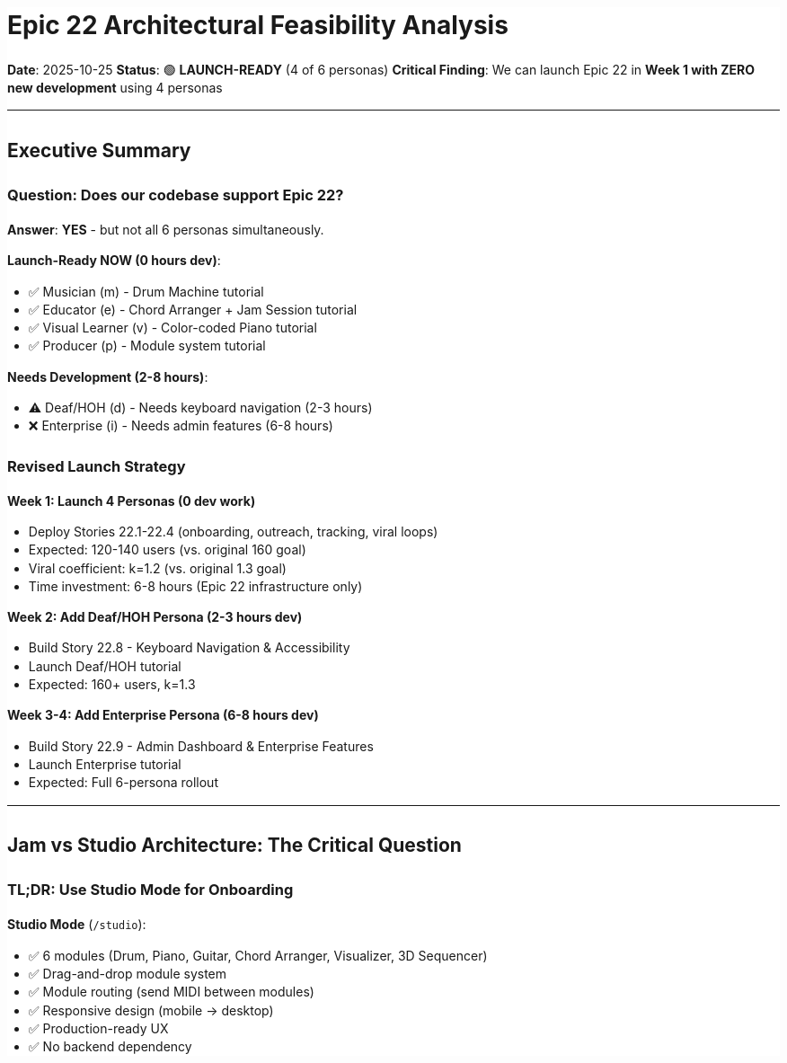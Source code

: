 # Epic 22 Architectural Feasibility Analysis

**Date**: 2025-10-25
**Status**: 🟢 **LAUNCH-READY** (4 of 6 personas)
**Critical Finding**: We can launch Epic 22 in **Week 1 with ZERO new development** using 4 personas

---

## Executive Summary

### Question: Does our codebase support Epic 22?

**Answer**: **YES** - but not all 6 personas simultaneously.

**Launch-Ready NOW (0 hours dev)**:
- ✅ Musician (m) - Drum Machine tutorial
- ✅ Educator (e) - Chord Arranger + Jam Session tutorial
- ✅ Visual Learner (v) - Color-coded Piano tutorial
- ✅ Producer (p) - Module system tutorial

**Needs Development (2-8 hours)**:
- ⚠️ Deaf/HOH (d) - Needs keyboard navigation (2-3 hours)
- ❌ Enterprise (i) - Needs admin features (6-8 hours)

### Revised Launch Strategy

**Week 1: Launch 4 Personas (0 dev work)**
- Deploy Stories 22.1-22.4 (onboarding, outreach, tracking, viral loops)
- Expected: 120-140 users (vs. original 160 goal)
- Viral coefficient: k=1.2 (vs. original 1.3 goal)
- Time investment: 6-8 hours (Epic 22 infrastructure only)

**Week 2: Add Deaf/HOH Persona (2-3 hours dev)**
- Build Story 22.8 - Keyboard Navigation & Accessibility
- Launch Deaf/HOH tutorial
- Expected: 160+ users, k=1.3

**Week 3-4: Add Enterprise Persona (6-8 hours dev)**
- Build Story 22.9 - Admin Dashboard & Enterprise Features
- Launch Enterprise tutorial
- Expected: Full 6-persona rollout

---

## Jam vs Studio Architecture: The Critical Question

### TL;DR: Use Studio Mode for Onboarding

**Studio Mode** (`/studio`):
- ✅ 6 modules (Drum, Piano, Guitar, Chord Arranger, Visualizer, 3D Sequencer)
- ✅ Drag-and-drop module system
- ✅ Module routing (send MIDI between modules)
- ✅ Responsive design (mobile → desktop)
- ✅ Production-ready UX
- ✅ No backend dependency
